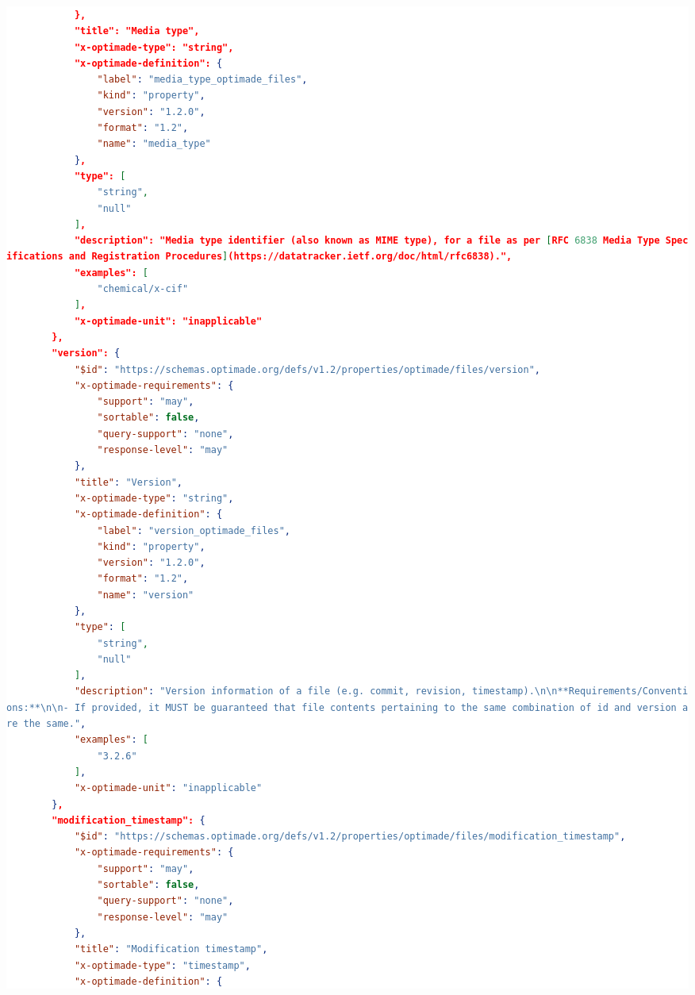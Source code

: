 ``` json
            },
            "title": "Media type",
            "x-optimade-type": "string",
            "x-optimade-definition": {
                "label": "media_type_optimade_files",
                "kind": "property",
                "version": "1.2.0",
                "format": "1.2",
                "name": "media_type"
            },
            "type": [
                "string",
                "null"
            ],
            "description": "Media type identifier (also known as MIME type), for a file as per [RFC 6838 Media Type Specifications and Registration Procedures](https://datatracker.ietf.org/doc/html/rfc6838).",
            "examples": [
                "chemical/x-cif"
            ],
            "x-optimade-unit": "inapplicable"
        },
        "version": {
            "$id": "https://schemas.optimade.org/defs/v1.2/properties/optimade/files/version",
            "x-optimade-requirements": {
                "support": "may",
                "sortable": false,
                "query-support": "none",
                "response-level": "may"
            },
            "title": "Version",
            "x-optimade-type": "string",
            "x-optimade-definition": {
                "label": "version_optimade_files",
                "kind": "property",
                "version": "1.2.0",
                "format": "1.2",
                "name": "version"
            },
            "type": [
                "string",
                "null"
            ],
            "description": "Version information of a file (e.g. commit, revision, timestamp).\n\n**Requirements/Conventions:**\n\n- If provided, it MUST be guaranteed that file contents pertaining to the same combination of id and version are the same.",
            "examples": [
                "3.2.6"
            ],
            "x-optimade-unit": "inapplicable"
        },
        "modification_timestamp": {
            "$id": "https://schemas.optimade.org/defs/v1.2/properties/optimade/files/modification_timestamp",
            "x-optimade-requirements": {
                "support": "may",
                "sortable": false,
                "query-support": "none",
                "response-level": "may"
            },
            "title": "Modification timestamp",
            "x-optimade-type": "timestamp",
            "x-optimade-definition": {
```